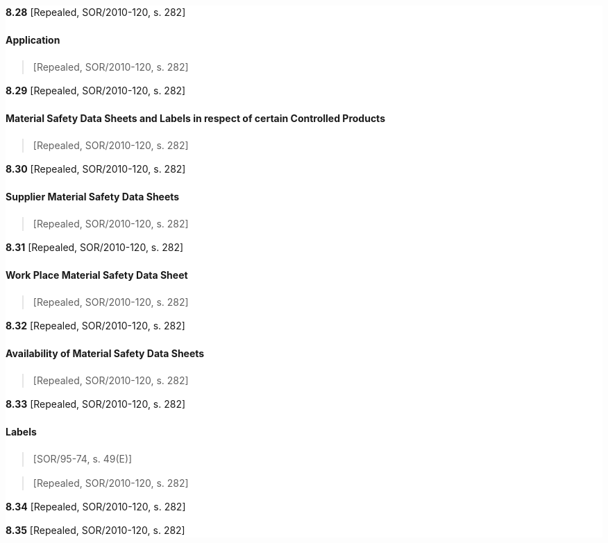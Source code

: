 

**8.28** [Repealed, SOR/2010-120, s. 282]




#### Application
> [Repealed, SOR/2010-120, s. 282]



**8.29** [Repealed, SOR/2010-120, s. 282]




#### Material Safety Data Sheets and Labels in respect of certain Controlled Products
> [Repealed, SOR/2010-120, s. 282]



**8.30** [Repealed, SOR/2010-120, s. 282]




#### Supplier Material Safety Data Sheets
> [Repealed, SOR/2010-120, s. 282]



**8.31** [Repealed, SOR/2010-120, s. 282]




#### Work Place Material Safety Data Sheet
> [Repealed, SOR/2010-120, s. 282]



**8.32** [Repealed, SOR/2010-120, s. 282]




#### Availability of Material Safety Data Sheets
> [Repealed, SOR/2010-120, s. 282]



**8.33** [Repealed, SOR/2010-120, s. 282]




#### Labels
> [SOR/95-74, s. 49(E)]

> [Repealed, SOR/2010-120, s. 282]



**8.34** [Repealed, SOR/2010-120, s. 282]



**8.35** [Repealed, SOR/2010-120, s. 282]
